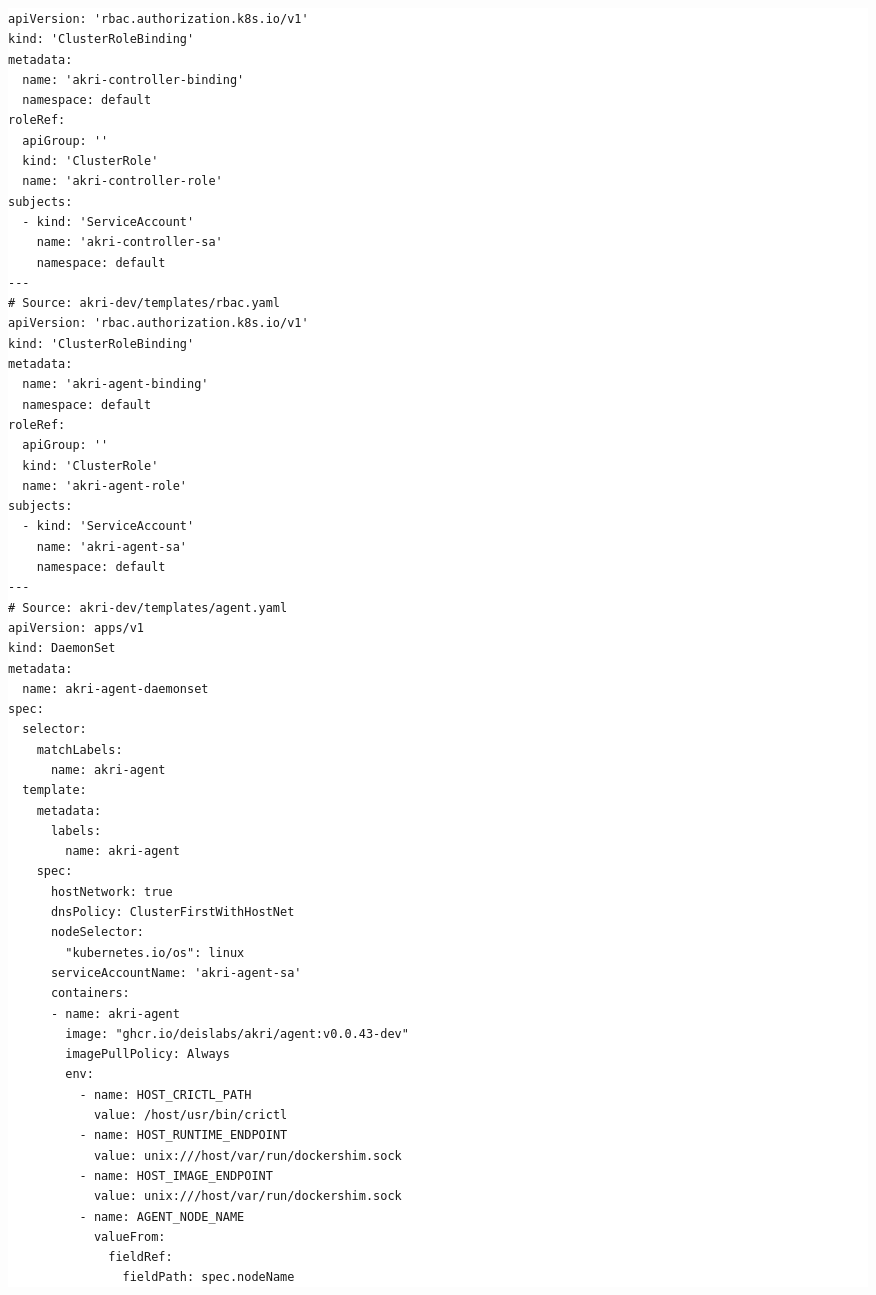 ```
apiVersion: 'rbac.authorization.k8s.io/v1'
kind: 'ClusterRoleBinding'
metadata:
  name: 'akri-controller-binding'
  namespace: default
roleRef:
  apiGroup: ''
  kind: 'ClusterRole'
  name: 'akri-controller-role'
subjects:
  - kind: 'ServiceAccount'
    name: 'akri-controller-sa'
    namespace: default
---
# Source: akri-dev/templates/rbac.yaml
apiVersion: 'rbac.authorization.k8s.io/v1'
kind: 'ClusterRoleBinding'
metadata:
  name: 'akri-agent-binding'
  namespace: default
roleRef:
  apiGroup: ''
  kind: 'ClusterRole'
  name: 'akri-agent-role'
subjects:
  - kind: 'ServiceAccount'
    name: 'akri-agent-sa'
    namespace: default
---
# Source: akri-dev/templates/agent.yaml
apiVersion: apps/v1
kind: DaemonSet
metadata:
  name: akri-agent-daemonset
spec:
  selector:
    matchLabels:
      name: akri-agent
  template:
    metadata:
      labels:
        name: akri-agent
    spec:
      hostNetwork: true
      dnsPolicy: ClusterFirstWithHostNet
      nodeSelector:
        "kubernetes.io/os": linux
      serviceAccountName: 'akri-agent-sa'
      containers:
      - name: akri-agent
        image: "ghcr.io/deislabs/akri/agent:v0.0.43-dev"
        imagePullPolicy: Always
        env:
          - name: HOST_CRICTL_PATH
            value: /host/usr/bin/crictl
          - name: HOST_RUNTIME_ENDPOINT
            value: unix:///host/var/run/dockershim.sock
          - name: HOST_IMAGE_ENDPOINT
            value: unix:///host/var/run/dockershim.sock
          - name: AGENT_NODE_NAME
            valueFrom:
              fieldRef:
                fieldPath: spec.nodeName
```